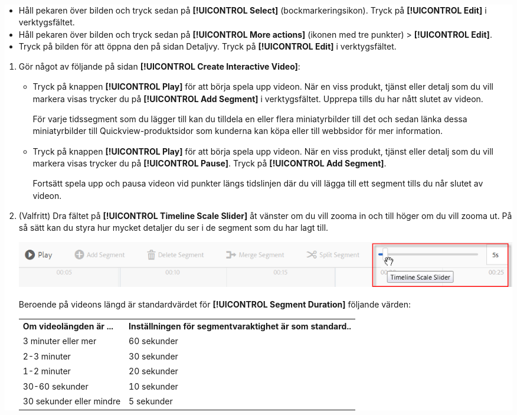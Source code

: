    * Håll pekaren över bilden och tryck sedan på **[!UICONTROL Select]** (bockmarkeringsikon). Tryck på **[!UICONTROL Edit]** i verktygsfältet.
   * Håll pekaren över bilden och tryck sedan på **[!UICONTROL More actions]** (ikonen med tre punkter) > **[!UICONTROL Edit]**.
   * Tryck på bilden för att öppna den på sidan Detaljvy. Tryck på **[!UICONTROL Edit]** i verktygsfältet.

1. Gör något av följande på sidan **[!UICONTROL Create Interactive Video]**:

   * Tryck på knappen **[!UICONTROL Play]** för att börja spela upp videon. När en viss produkt, tjänst eller detalj som du vill markera visas trycker du på **[!UICONTROL Add Segment]** i verktygsfältet. Upprepa tills du har nått slutet av videon.

      För varje tidssegment som du lägger till kan du tilldela en eller flera miniatyrbilder till det och sedan länka dessa miniatyrbilder till Quickview-produktsidor som kunderna kan köpa eller till webbsidor för mer information.

   * Tryck på knappen **[!UICONTROL Play]** för att börja spela upp videon. När en viss produkt, tjänst eller detalj som du vill markera visas trycker du på **[!UICONTROL Pause]**. Tryck på **[!UICONTROL Add Segment]**.

      Fortsätt spela upp och pausa videon vid punkter längs tidslinjen där du vill lägga till ett segment tills du når slutet av videon.

1. (Valfritt) Dra fältet på **[!UICONTROL Timeline Scale Slider]** åt vänster om du vill zooma in och till höger om du vill zooma ut. På så sätt kan du styra hur mycket detaljer du ser i de segment som du har lagt till.

   ![chlimage_1-128](assets/chlimage_1-128.png)

   Beroende på videons längd är standardvärdet för **[!UICONTROL Segment Duration]** följande värden:

   <table> 
    <tbody> 
      <tr> 
      <td><strong>Om videolängden är ...</strong></td> 
      <td><strong>Inställningen för segmentvaraktighet är som standard..</strong></td> 
      </tr> 
      <tr> 
      <td>3 minuter eller mer</td> 
      <td>60 sekunder</td> 
      </tr> 
      <tr> 
      <td>2-3 minuter</td> 
      <td>30 sekunder</td> 
      </tr> 
      <tr> 
      <td>1-2 minuter</td> 
      <td>20 sekunder<br /> </td> 
      </tr> 
      <tr> 
      <td>30-60 sekunder</td> 
      <td>10 sekunder</td> 
      </tr> 
      <tr> 
      <td>30 sekunder eller mindre</td> 
      <td>5 sekunder</td> 
      </tr> 
    </tbody> 
   </table>
